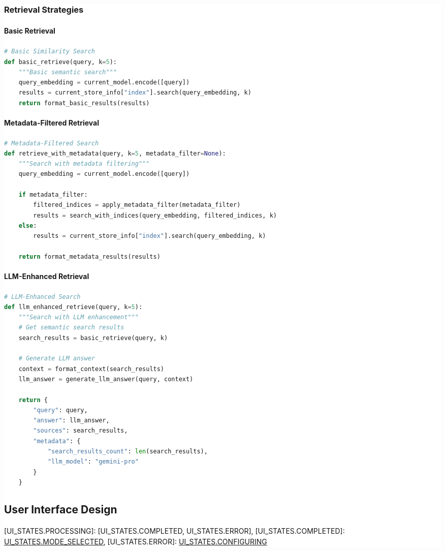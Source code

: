 ### Retrieval Strategies

#### Basic Retrieval
```python
# Basic Similarity Search
def basic_retrieve(query, k=5):
    """Basic semantic search"""
    query_embedding = current_model.encode([query])
    results = current_store_info["index"].search(query_embedding, k)
    return format_basic_results(results)
```

#### Metadata-Filtered Retrieval
```python
# Metadata-Filtered Search
def retrieve_with_metadata(query, k=5, metadata_filter=None):
    """Search with metadata filtering"""
    query_embedding = current_model.encode([query])
    
    if metadata_filter:
        filtered_indices = apply_metadata_filter(metadata_filter)
        results = search_with_indices(query_embedding, filtered_indices, k)
    else:
        results = current_store_info["index"].search(query_embedding, k)
    
    return format_metadata_results(results)
```

#### LLM-Enhanced Retrieval
```python
# LLM-Enhanced Search
def llm_enhanced_retrieve(query, k=5):
    """Search with LLM enhancement"""
    # Get semantic search results
    search_results = basic_retrieve(query, k)
    
    # Generate LLM answer
    context = format_context(search_results)
    llm_answer = generate_llm_answer(query, context)
    
    return {
        "query": query,
        "answer": llm_answer,
        "sources": search_results,
        "metadata": {
            "search_results_count": len(search_results),
            "llm_model": "gemini-pro"
        }
    }
```

## User Interface Design


  [UI_STATES.INITIAL]: [UI_STATES.MODE_SELECTED],
  [UI_STATES.MODE_SELECTED]: [UI_STATES.DATA_UPLOADED],
  [UI_STATES.DATA_UPLOADED]: [UI_STATES.CONFIGURING],
  [UI_STATES.CONFIGURING]: [UI_STATES.PROCESSING],
  [UI_STATES.PROCESSING]: [UI_STATES.COMPLETED, UI_STATES.ERROR],
  [UI_STATES.COMPLETED]: [UI_STATES.MODE_SELECTED],
  [UI_STATES.ERROR]: [UI_STATES.CONFIGURING]